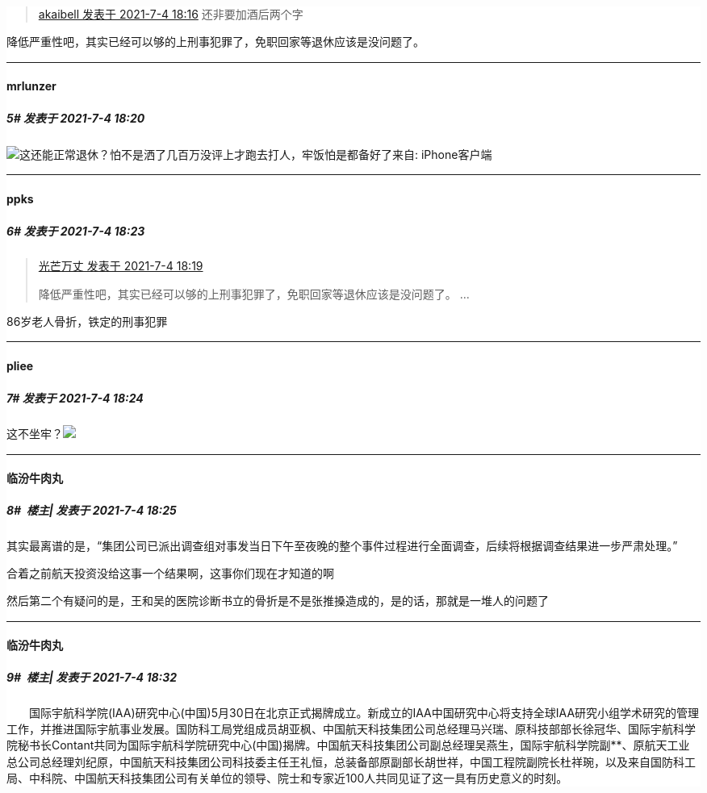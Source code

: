 <blockquote><a href="httphttps://bbs.saraba1st.com/2b/forum.php?mod=redirect&amp;goto=findpost&amp;pid=51838176&amp;ptid=2013531" target="_blank">akaibell 发表于 2021-7-4 18:16</a>
还非要加酒后两个字</blockquote>
降低严重性吧，其实已经可以够的上刑事犯罪了，免职回家等退休应该是没问题了。


*****

####  mrlunzer  
##### 5#       发表于 2021-7-4 18:20


<img src="https://static.saraba1st.com/image/smiley/face2017/037.png" referrerpolicy="no-referrer">这还能正常退休？怕不是洒了几百万没评上才跑去打人，牢饭怕是都备好了来自: iPhone客户端


*****

####  ppks  
##### 6#       发表于 2021-7-4 18:23


<blockquote><a href="httphttps://bbs.saraba1st.com/2b/forum.php?mod=redirect&amp;goto=findpost&amp;pid=51838208&amp;ptid=2013531" target="_blank">光芒万丈 发表于 2021-7-4 18:19</a>

降低严重性吧，其实已经可以够的上刑事犯罪了，免职回家等退休应该是没问题了。 ...</blockquote>
86岁老人骨折，铁定的刑事犯罪


*****

####  pliee  
##### 7#       发表于 2021-7-4 18:24


这不坐牢？<img src="https://static.saraba1st.com/image/smiley/face2017/049.png" referrerpolicy="no-referrer">


*****

####  临汾牛肉丸  
##### 8#         楼主| 发表于 2021-7-4 18:25


其实最离谱的是，“集团公司已派出调查组对事发当日下午至夜晚的整个事件过程进行全面调查，后续将根据调查结果进一步严肃处理。”

合着之前航天投资没给这事一个结果啊，这事你们现在才知道的啊

然后第二个有疑问的是，王和吴的医院诊断书立的骨折是不是张推搡造成的，是的话，那就是一堆人的问题了


*****

####  临汾牛肉丸  
##### 9#         楼主| 发表于 2021-7-4 18:32


　　国际宇航科学院(IAA)研究中心(中国)5月30日在北京正式揭牌成立。新成立的IAA中国研究中心将支持全球IAA研究小组学术研究的管理工作，并推进国际宇航事业发展。国防科工局党组成员胡亚枫、中国航天科技集团公司总经理马兴瑞、原科技部部长徐冠华、国际宇航科学院秘书长Contant共同为国际宇航科学院研究中心(中国)揭牌。中国航天科技集团公司副总经理吴燕生，国际宇航科学院副**、原航天工业总公司总经理刘纪原，中国航天科技集团公司科技委主任王礼恒，总装备部原副部长胡世祥，中国工程院副院长杜祥琬，以及来自国防科工局、中科院、中国航天科技集团公司有关单位的领导、院士和专家近100人共同见证了这一具有历史意义的时刻。

